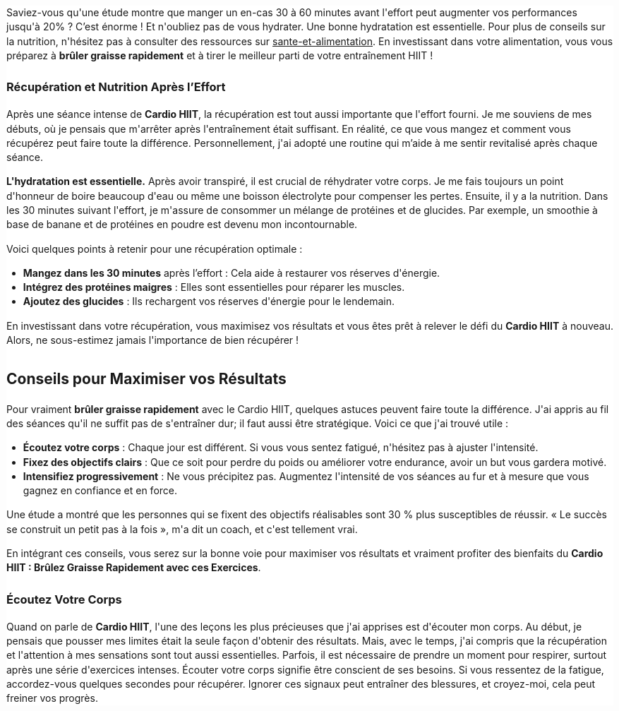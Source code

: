 Saviez-vous qu'une étude montre que manger un en-cas 30 à 60 minutes avant l'effort peut augmenter vos performances jusqu'à 20% ? C’est énorme ! Et n'oubliez pas de vous hydrater. Une bonne hydratation est essentielle. Pour plus de conseils sur la nutrition, n'hésitez pas à consulter des ressources sur [sante-et-alimentation](sante-et-alimentation). En investissant dans votre alimentation, vous vous préparez à **brûler graisse rapidement** et à tirer le meilleur parti de votre entraînement HIIT !

### Récupération et Nutrition Après l’Effort

Après une séance intense de **Cardio HIIT**, la récupération est tout aussi importante que l'effort fourni. Je me souviens de mes débuts, où je pensais que m'arrêter après l'entraînement était suffisant. En réalité, ce que vous mangez et comment vous récupérez peut faire toute la différence. Personnellement, j'ai adopté une routine qui m’aide à me sentir revitalisé après chaque séance.

**L'hydratation est essentielle.** Après avoir transpiré, il est crucial de réhydrater votre corps. Je me fais toujours un point d'honneur de boire beaucoup d'eau ou même une boisson électrolyte pour compenser les pertes. Ensuite, il y a la nutrition. Dans les 30 minutes suivant l'effort, je m'assure de consommer un mélange de protéines et de glucides. Par exemple, un smoothie à base de banane et de protéines en poudre est devenu mon incontournable.

Voici quelques points à retenir pour une récupération optimale :

-   **Mangez dans les 30 minutes** après l’effort : Cela aide à restaurer vos réserves d'énergie.
-   **Intégrez des protéines maigres** : Elles sont essentielles pour réparer les muscles.
-   **Ajoutez des glucides** : Ils rechargent vos réserves d'énergie pour le lendemain.

En investissant dans votre récupération, vous maximisez vos résultats et vous êtes prêt à relever le défi du **Cardio HIIT** à nouveau. Alors, ne sous-estimez jamais l'importance de bien récupérer !

## Conseils pour Maximiser vos Résultats

Pour vraiment **brûler graisse rapidement** avec le Cardio HIIT, quelques astuces peuvent faire toute la différence. J'ai appris au fil des séances qu'il ne suffit pas de s'entraîner dur; il faut aussi être stratégique. Voici ce que j'ai trouvé utile :

-   **Écoutez votre corps** : Chaque jour est différent. Si vous vous sentez fatigué, n'hésitez pas à ajuster l'intensité.
-   **Fixez des objectifs clairs** : Que ce soit pour perdre du poids ou améliorer votre endurance, avoir un but vous gardera motivé.
-   **Intensifiez progressivement** : Ne vous précipitez pas. Augmentez l'intensité de vos séances au fur et à mesure que vous gagnez en confiance et en force.

Une étude a montré que les personnes qui se fixent des objectifs réalisables sont 30 % plus susceptibles de réussir. « Le succès se construit un petit pas à la fois », m'a dit un coach, et c'est tellement vrai.

En intégrant ces conseils, vous serez sur la bonne voie pour maximiser vos résultats et vraiment profiter des bienfaits du **Cardio HIIT : Brûlez Graisse Rapidement avec ces Exercices**.

### Écoutez Votre Corps

Quand on parle de **Cardio HIIT**, l'une des leçons les plus précieuses que j'ai apprises est d'écouter mon corps. Au début, je pensais que pousser mes limites était la seule façon d'obtenir des résultats. Mais, avec le temps, j'ai compris que la récupération et l'attention à mes sensations sont tout aussi essentielles. Parfois, il est nécessaire de prendre un moment pour respirer, surtout après une série d'exercices intenses. Écouter votre corps signifie être conscient de ses besoins. Si vous ressentez de la fatigue, accordez-vous quelques secondes pour récupérer. Ignorer ces signaux peut entraîner des blessures, et croyez-moi, cela peut freiner vos progrès.
